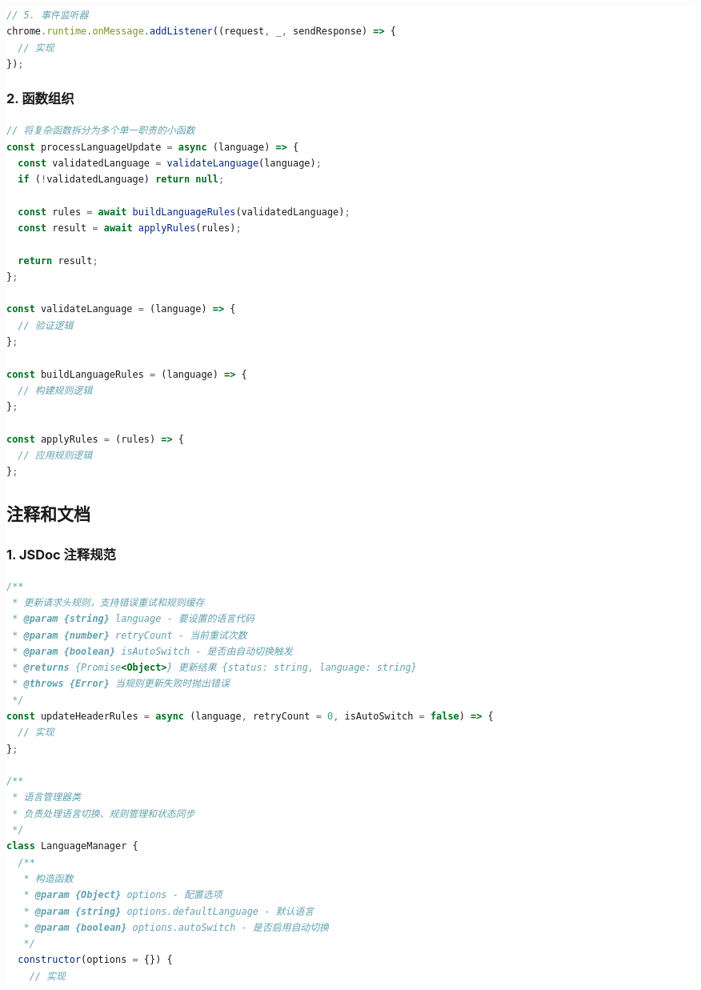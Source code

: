 ```javascript
// 5. 事件监听器
chrome.runtime.onMessage.addListener((request, _, sendResponse) => {
  // 实现
});
```

### 2. 函数组织

```javascript
// 将复杂函数拆分为多个单一职责的小函数
const processLanguageUpdate = async (language) => {
  const validatedLanguage = validateLanguage(language);
  if (!validatedLanguage) return null;
  
  const rules = await buildLanguageRules(validatedLanguage);
  const result = await applyRules(rules);
  
  return result;
};

const validateLanguage = (language) => {
  // 验证逻辑
};

const buildLanguageRules = (language) => {
  // 构建规则逻辑
};

const applyRules = (rules) => {
  // 应用规则逻辑
};
```

## 注释和文档

### 1. JSDoc 注释规范

```javascript
/**
 * 更新请求头规则，支持错误重试和规则缓存
 * @param {string} language - 要设置的语言代码
 * @param {number} retryCount - 当前重试次数
 * @param {boolean} isAutoSwitch - 是否由自动切换触发
 * @returns {Promise<Object>} 更新结果 {status: string, language: string}
 * @throws {Error} 当规则更新失败时抛出错误
 */
const updateHeaderRules = async (language, retryCount = 0, isAutoSwitch = false) => {
  // 实现
};

/**
 * 语言管理器类
 * 负责处理语言切换、规则管理和状态同步
 */
class LanguageManager {
  /**
   * 构造函数
   * @param {Object} options - 配置选项
   * @param {string} options.defaultLanguage - 默认语言
   * @param {boolean} options.autoSwitch - 是否启用自动切换
   */
  constructor(options = {}) {
    // 实现
```